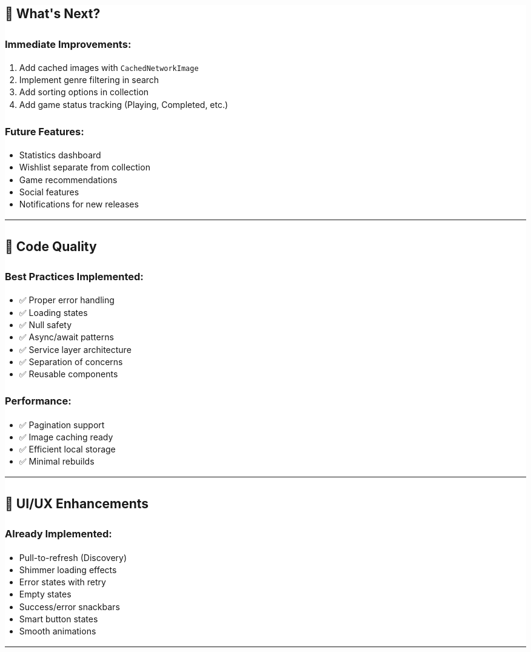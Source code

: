 
## 🎯 What's Next?

### **Immediate Improvements:**
1. Add cached images with `CachedNetworkImage`
2. Implement genre filtering in search
3. Add sorting options in collection
4. Add game status tracking (Playing, Completed, etc.)

### **Future Features:**
- Statistics dashboard
- Wishlist separate from collection
- Game recommendations
- Social features
- Notifications for new releases

---

## 📝 Code Quality

### **Best Practices Implemented:**
- ✅ Proper error handling
- ✅ Loading states
- ✅ Null safety
- ✅ Async/await patterns
- ✅ Service layer architecture
- ✅ Separation of concerns
- ✅ Reusable components

### **Performance:**
- ✅ Pagination support
- ✅ Image caching ready
- ✅ Efficient local storage
- ✅ Minimal rebuilds

---

## 🎨 UI/UX Enhancements

### **Already Implemented:**
- Pull-to-refresh (Discovery)
- Shimmer loading effects
- Error states with retry
- Empty states
- Success/error snackbars
- Smart button states
- Smooth animations

---
